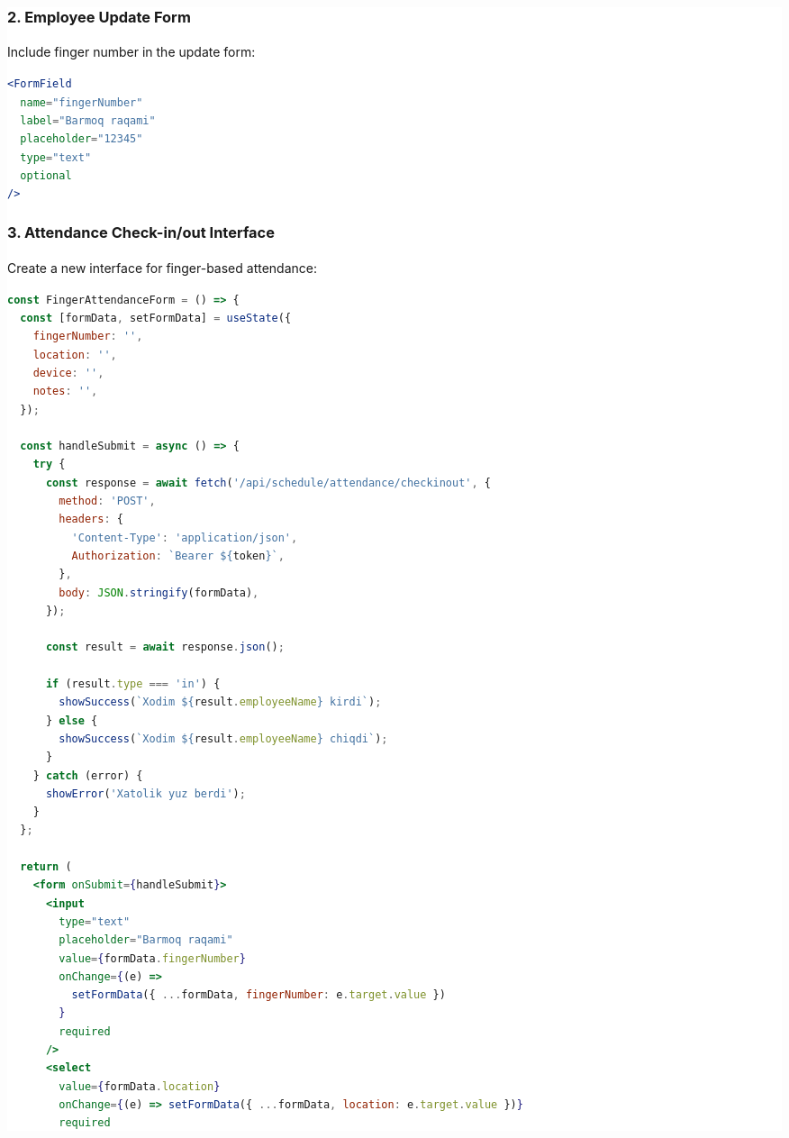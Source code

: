 ### 2. Employee Update Form

Include finger number in the update form:

```jsx
<FormField
  name="fingerNumber"
  label="Barmoq raqami"
  placeholder="12345"
  type="text"
  optional
/>
```

### 3. Attendance Check-in/out Interface

Create a new interface for finger-based attendance:

```jsx
const FingerAttendanceForm = () => {
  const [formData, setFormData] = useState({
    fingerNumber: '',
    location: '',
    device: '',
    notes: '',
  });

  const handleSubmit = async () => {
    try {
      const response = await fetch('/api/schedule/attendance/checkinout', {
        method: 'POST',
        headers: {
          'Content-Type': 'application/json',
          Authorization: `Bearer ${token}`,
        },
        body: JSON.stringify(formData),
      });

      const result = await response.json();

      if (result.type === 'in') {
        showSuccess(`Xodim ${result.employeeName} kirdi`);
      } else {
        showSuccess(`Xodim ${result.employeeName} chiqdi`);
      }
    } catch (error) {
      showError('Xatolik yuz berdi');
    }
  };

  return (
    <form onSubmit={handleSubmit}>
      <input
        type="text"
        placeholder="Barmoq raqami"
        value={formData.fingerNumber}
        onChange={(e) =>
          setFormData({ ...formData, fingerNumber: e.target.value })
        }
        required
      />
      <select
        value={formData.location}
        onChange={(e) => setFormData({ ...formData, location: e.target.value })}
        required
```